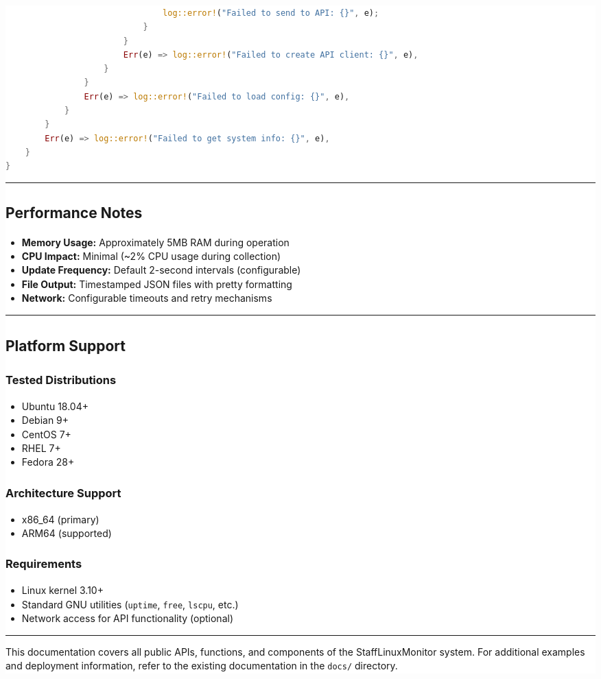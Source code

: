 ```rust
                                log::error!("Failed to send to API: {}", e);
                            }
                        }
                        Err(e) => log::error!("Failed to create API client: {}", e),
                    }
                }
                Err(e) => log::error!("Failed to load config: {}", e),
            }
        }
        Err(e) => log::error!("Failed to get system info: {}", e),
    }
}
```

---

## Performance Notes

- **Memory Usage:** Approximately 5MB RAM during operation
- **CPU Impact:** Minimal (~2% CPU usage during collection)
- **Update Frequency:** Default 2-second intervals (configurable)
- **File Output:** Timestamped JSON files with pretty formatting
- **Network:** Configurable timeouts and retry mechanisms

---

## Platform Support

### Tested Distributions
- Ubuntu 18.04+
- Debian 9+
- CentOS 7+
- RHEL 7+
- Fedora 28+

### Architecture Support
- x86_64 (primary)
- ARM64 (supported)

### Requirements
- Linux kernel 3.10+
- Standard GNU utilities (`uptime`, `free`, `lscpu`, etc.)
- Network access for API functionality (optional)

---

This documentation covers all public APIs, functions, and components of the StaffLinuxMonitor system. For additional examples and deployment information, refer to the existing documentation in the `docs/` directory.